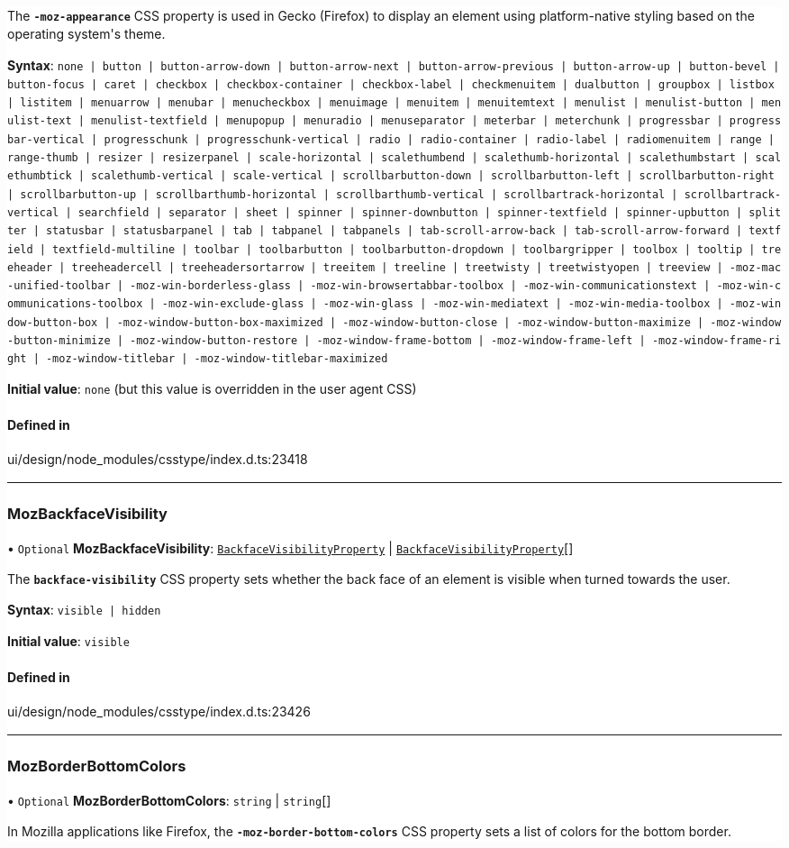 The **`-moz-appearance`** CSS property is used in Gecko (Firefox) to display an element using platform-native styling based on the operating system's theme.

**Syntax**: `none | button | button-arrow-down | button-arrow-next | button-arrow-previous | button-arrow-up | button-bevel | button-focus | caret | checkbox | checkbox-container | checkbox-label | checkmenuitem | dualbutton | groupbox | listbox | listitem | menuarrow | menubar | menucheckbox | menuimage | menuitem | menuitemtext | menulist | menulist-button | menulist-text | menulist-textfield | menupopup | menuradio | menuseparator | meterbar | meterchunk | progressbar | progressbar-vertical | progresschunk | progresschunk-vertical | radio | radio-container | radio-label | radiomenuitem | range | range-thumb | resizer | resizerpanel | scale-horizontal | scalethumbend | scalethumb-horizontal | scalethumbstart | scalethumbtick | scalethumb-vertical | scale-vertical | scrollbarbutton-down | scrollbarbutton-left | scrollbarbutton-right | scrollbarbutton-up | scrollbarthumb-horizontal | scrollbarthumb-vertical | scrollbartrack-horizontal | scrollbartrack-vertical | searchfield | separator | sheet | spinner | spinner-downbutton | spinner-textfield | spinner-upbutton | splitter | statusbar | statusbarpanel | tab | tabpanel | tabpanels | tab-scroll-arrow-back | tab-scroll-arrow-forward | textfield | textfield-multiline | toolbar | toolbarbutton | toolbarbutton-dropdown | toolbargripper | toolbox | tooltip | treeheader | treeheadercell | treeheadersortarrow | treeitem | treeline | treetwisty | treetwistyopen | treeview | -moz-mac-unified-toolbar | -moz-win-borderless-glass | -moz-win-browsertabbar-toolbox | -moz-win-communicationstext | -moz-win-communications-toolbox | -moz-win-exclude-glass | -moz-win-glass | -moz-win-mediatext | -moz-win-media-toolbox | -moz-window-button-box | -moz-window-button-box-maximized | -moz-window-button-close | -moz-window-button-maximize | -moz-window-button-minimize | -moz-window-button-restore | -moz-window-frame-bottom | -moz-window-frame-left | -moz-window-frame-right | -moz-window-titlebar | -moz-window-titlebar-maximized`

**Initial value**: `none` (but this value is overridden in the user agent CSS)

#### Defined in

ui/design/node_modules/csstype/index.d.ts:23418

___

### MozBackfaceVisibility

• `Optional` **MozBackfaceVisibility**: [`BackfaceVisibilityProperty`](../modules/akashaproject_design_system._internal_.md#backfacevisibilityproperty) \| [`BackfaceVisibilityProperty`](../modules/akashaproject_design_system._internal_.md#backfacevisibilityproperty)[]

The **`backface-visibility`** CSS property sets whether the back face of an element is visible when turned towards the user.

**Syntax**: `visible | hidden`

**Initial value**: `visible`

#### Defined in

ui/design/node_modules/csstype/index.d.ts:23426

___

### MozBorderBottomColors

• `Optional` **MozBorderBottomColors**: `string` \| `string`[]

In Mozilla applications like Firefox, the **`-moz-border-bottom-colors`** CSS property sets a list of colors for the bottom border.
